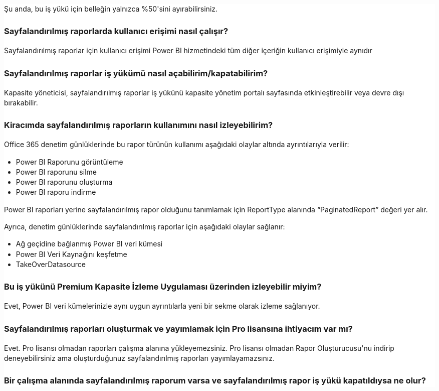 Şu anda, bu iş yükü için belleğin yalnızca %50'sini ayırabilirsiniz. 

### <a name="how-does-user-access-work-for-paginated-reports"></a>Sayfalandırılmış raporlarda kullanıcı erişimi nasıl çalışır?

Sayfalandırılmış raporlar için kullanıcı erişimi Power BI hizmetindeki tüm diğer içeriğin kullanıcı erişimiyle aynıdır 

### <a name="how-do-i-turn-onoff-my-paginated-reports-workload"></a>Sayfalandırılmış raporlar iş yükümü nasıl açabilirim/kapatabilirim?

Kapasite yöneticisi, sayfalandırılmış raporlar iş yükünü kapasite yönetim portalı sayfasında etkinleştirebilir veya devre dışı bırakabilir.  

### <a name="how-can-i-monitor-usage-of-paginated-reports-in-my-tenant"></a>Kiracımda sayfalandırılmış raporların kullanımını nasıl izleyebilirim?

Office 365 denetim günlüklerinde bu rapor türünün kullanımı aşağıdaki olaylar altında ayrıntılarıyla verilir: 

- Power BI Raporunu görüntüleme
- Power BI raporunu silme
- Power BI raporunu oluşturma
- Power BI raporu indirme

Power BI raporları yerine sayfalandırılmış rapor olduğunu tanımlamak için ReportType alanında “PaginatedReport” değeri yer alır.

Ayrıca, denetim günlüklerinde sayfalandırılmış raporlar için aşağıdaki olaylar sağlanır:

- Ağ geçidine bağlanmış Power BI veri kümesi
- Power BI Veri Kaynağını keşfetme
- TakeOverDatasource

### <a name="can-i-monitor-this-workload-through-the-premium-capacity-monitoring-app"></a>Bu iş yükünü Premium Kapasite İzleme Uygulaması üzerinden izleyebilir miyim?

Evet, Power BI veri kümelerinizle aynı uygun ayrıntılarla yeni bir sekme olarak izleme sağlanıyor.

### <a name="do-i-need-a-pro-license-to-create-and-publish-paginated-reports"></a>Sayfalandırılmış raporları oluşturmak ve yayımlamak için Pro lisansına ihtiyacım var mı?

Evet. Pro lisansı olmadan raporları çalışma alanına yükleyemezsiniz. Pro lisansı olmadan Rapor Oluşturucusu'nu indirip deneyebilirsiniz ama oluşturduğunuz sayfalandırılmış raporları yayımlayamazsınız. 

### <a name="what-if-i-have-a-paginated-report-in-a-workspace-and-the-paginated-report-workload-is-turned-off"></a>Bir çalışma alanında sayfalandırılmış raporum varsa ve sayfalandırılmış rapor iş yükü kapatıldıysa ne olur?
